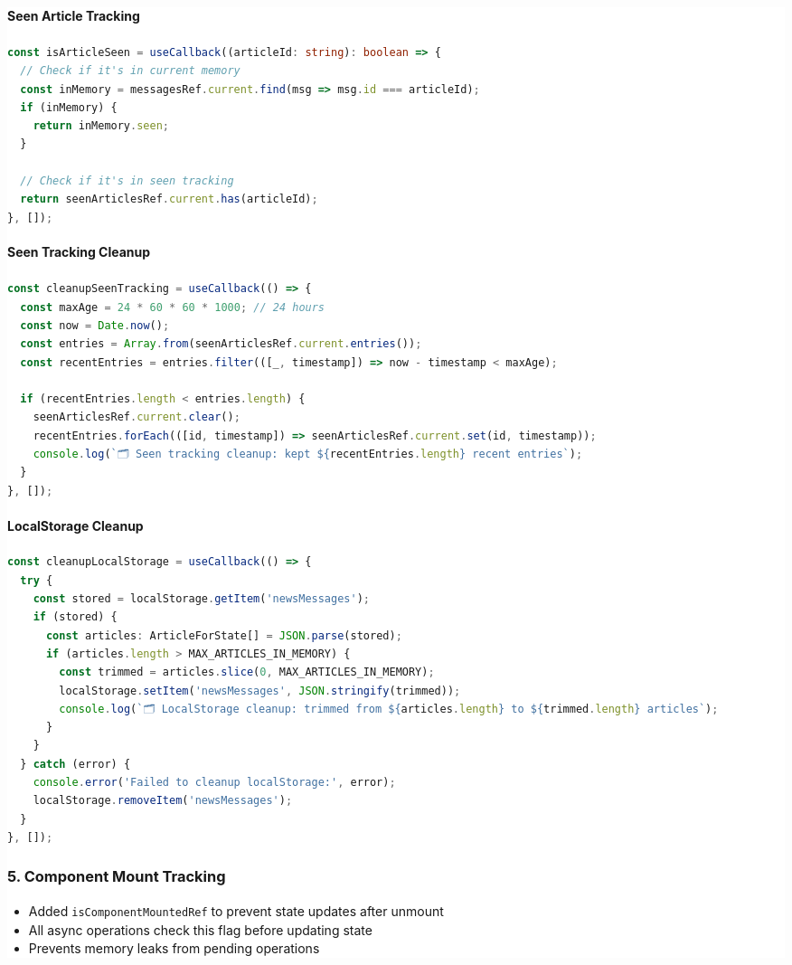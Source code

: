 #### Seen Article Tracking
```typescript
const isArticleSeen = useCallback((articleId: string): boolean => {
  // Check if it's in current memory
  const inMemory = messagesRef.current.find(msg => msg.id === articleId);
  if (inMemory) {
    return inMemory.seen;
  }
  
  // Check if it's in seen tracking
  return seenArticlesRef.current.has(articleId);
}, []);
```

#### Seen Tracking Cleanup
```typescript
const cleanupSeenTracking = useCallback(() => {
  const maxAge = 24 * 60 * 60 * 1000; // 24 hours
  const now = Date.now();
  const entries = Array.from(seenArticlesRef.current.entries());
  const recentEntries = entries.filter(([_, timestamp]) => now - timestamp < maxAge);
  
  if (recentEntries.length < entries.length) {
    seenArticlesRef.current.clear();
    recentEntries.forEach(([id, timestamp]) => seenArticlesRef.current.set(id, timestamp));
    console.log(`🗂️ Seen tracking cleanup: kept ${recentEntries.length} recent entries`);
  }
}, []);
```

#### LocalStorage Cleanup
```typescript
const cleanupLocalStorage = useCallback(() => {
  try {
    const stored = localStorage.getItem('newsMessages');
    if (stored) {
      const articles: ArticleForState[] = JSON.parse(stored);
      if (articles.length > MAX_ARTICLES_IN_MEMORY) {
        const trimmed = articles.slice(0, MAX_ARTICLES_IN_MEMORY);
        localStorage.setItem('newsMessages', JSON.stringify(trimmed));
        console.log(`🗂️ LocalStorage cleanup: trimmed from ${articles.length} to ${trimmed.length} articles`);
      }
    }
  } catch (error) {
    console.error('Failed to cleanup localStorage:', error);
    localStorage.removeItem('newsMessages');
  }
}, []);
```

### 5. **Component Mount Tracking**
- Added `isComponentMountedRef` to prevent state updates after unmount
- All async operations check this flag before updating state
- Prevents memory leaks from pending operations
